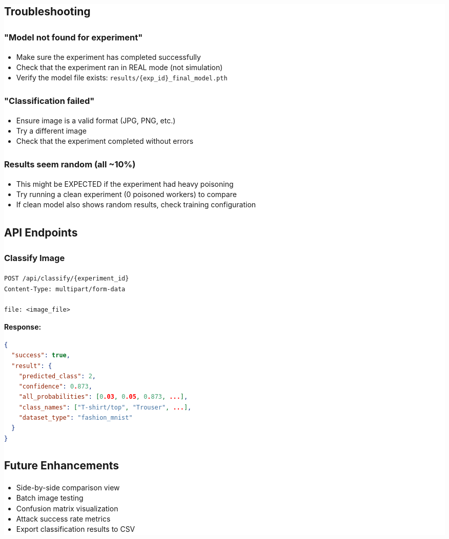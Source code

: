 ## Troubleshooting

### "Model not found for experiment"
- Make sure the experiment has completed successfully
- Check that the experiment ran in REAL mode (not simulation)
- Verify the model file exists: `results/{exp_id}_final_model.pth`

### "Classification failed"
- Ensure image is a valid format (JPG, PNG, etc.)
- Try a different image
- Check that the experiment completed without errors

### Results seem random (all ~10%)
- This might be EXPECTED if the experiment had heavy poisoning
- Try running a clean experiment (0 poisoned workers) to compare
- If clean model also shows random results, check training configuration

## API Endpoints

### Classify Image
```http
POST /api/classify/{experiment_id}
Content-Type: multipart/form-data

file: <image_file>
```

**Response:**
```json
{
  "success": true,
  "result": {
    "predicted_class": 2,
    "confidence": 0.873,
    "all_probabilities": [0.03, 0.05, 0.873, ...],
    "class_names": ["T-shirt/top", "Trouser", ...],
    "dataset_type": "fashion_mnist"
  }
}
```

## Future Enhancements
- Side-by-side comparison view
- Batch image testing
- Confusion matrix visualization
- Attack success rate metrics
- Export classification results to CSV
